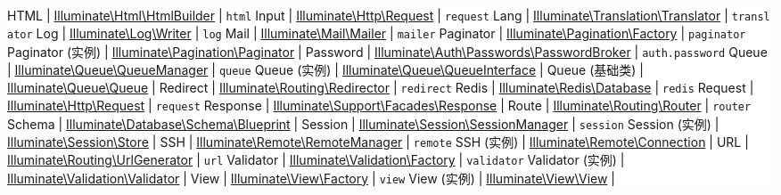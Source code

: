 HTML  |  [Illuminate\Html\HtmlBuilder](http://laravel.com/api/5.0/Illuminate/Html/HtmlBuilder.html)  |  `html`
Input  |  [Illuminate\Http\Request](http://laravel.com/api/5.0/Illuminate/Http/Request.html)  |  `request`
Lang  |  [Illuminate\Translation\Translator](http://laravel.com/api/5.0/Illuminate/Translation/Translator.html)  |  `translator`
Log  |  [Illuminate\Log\Writer](http://laravel.com/api/5.0/Illuminate/Log/Writer.html)  |  `log`
Mail  |  [Illuminate\Mail\Mailer](http://laravel.com/api/5.0/Illuminate/Mail/Mailer.html)  |  `mailer`
Paginator  |  [Illuminate\Pagination\Factory](http://laravel.com/api/5.0/Illuminate/Pagination/Factory.html)  |  `paginator`
Paginator (实例)  |  [Illuminate\Pagination\Paginator](http://laravel.com/api/5.0/Illuminate/Pagination/Paginator.html)  |
Password  |  [Illuminate\Auth\Passwords\PasswordBroker](http://laravel.com/api/5.0/Illuminate/Auth/Passwords/PasswordBroker.html)  |  `auth.password`
Queue  |  [Illuminate\Queue\QueueManager](http://laravel.com/api/5.0/Illuminate/Queue/QueueManager.html)  |  `queue`
Queue (实例) |  [Illuminate\Queue\QueueInterface](http://laravel.com/api/5.0/Illuminate/Queue/QueueInterface.html)  |
Queue (基础类) |  [Illuminate\Queue\Queue](http://laravel.com/api/5.0/Illuminate/Queue/Queue.html)  |
Redirect  |  [Illuminate\Routing\Redirector](http://laravel.com/api/5.0/Illuminate/Routing/Redirector.html)  |  `redirect`
Redis  |  [Illuminate\Redis\Database](http://laravel.com/api/5.0/Illuminate/Redis/Database.html)  |  `redis`
Request  |  [Illuminate\Http\Request](http://laravel.com/api/5.0/Illuminate/Http/Request.html)  |  `request`
Response  |  [Illuminate\Support\Facades\Response](http://laravel.com/api/5.0/Illuminate/Support/Facades/Response.html)  |
Route  |  [Illuminate\Routing\Router](http://laravel.com/api/5.0/Illuminate/Routing/Router.html)  |  `router`
Schema  |  [Illuminate\Database\Schema\Blueprint](http://laravel.com/api/5.0/Illuminate/Database/Schema/Blueprint.html)  |
Session  |  [Illuminate\Session\SessionManager](http://laravel.com/api/5.0/Illuminate/Session/SessionManager.html)  |  `session`
Session (实例)  |  [Illuminate\Session\Store](http://laravel.com/api/5.0/Illuminate/Session/Store.html)  |
SSH  |  [Illuminate\Remote\RemoteManager](http://laravel.com/api/5.0/Illuminate/Remote/RemoteManager.html)  |  `remote`
SSH (实例)  |  [Illuminate\Remote\Connection](http://laravel.com/api/5.0/Illuminate/Remote/Connection.html)  |
URL  |  [Illuminate\Routing\UrlGenerator](http://laravel.com/api/5.0/Illuminate/Routing/UrlGenerator.html)  |  `url`
Validator  |  [Illuminate\Validation\Factory](http://laravel.com/api/5.0/Illuminate/Validation/Factory.html)  |  `validator`
Validator (实例)  |  [Illuminate\Validation\Validator](http://laravel.com/api/5.0/Illuminate/Validation/Validator.html) |
View  |  [Illuminate\View\Factory](http://laravel.com/api/5.0/Illuminate/View/Factory.html)  |  `view`
View (实例)  |  [Illuminate\View\View](http://laravel.com/api/5.0/Illuminate/View/View.html)  |
